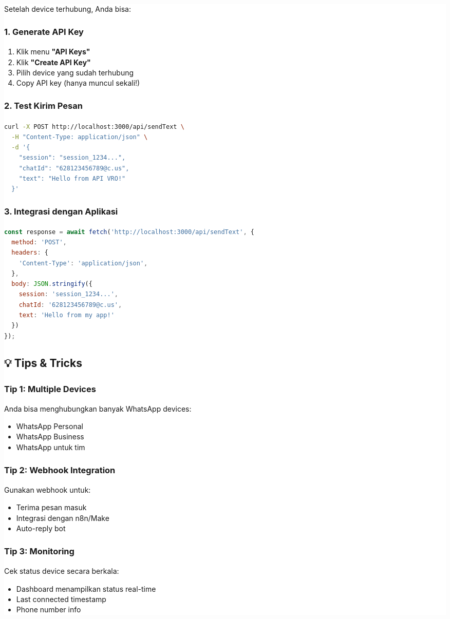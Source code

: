 Setelah device terhubung, Anda bisa:

### 1. Generate API Key
1. Klik menu **"API Keys"**
2. Klik **"Create API Key"**
3. Pilih device yang sudah terhubung
4. Copy API key (hanya muncul sekali!)

### 2. Test Kirim Pesan
```bash
curl -X POST http://localhost:3000/api/sendText \
  -H "Content-Type: application/json" \
  -d '{
    "session": "session_1234...",
    "chatId": "628123456789@c.us",
    "text": "Hello from API VRO!"
  }'
```

### 3. Integrasi dengan Aplikasi
```javascript
const response = await fetch('http://localhost:3000/api/sendText', {
  method: 'POST',
  headers: {
    'Content-Type': 'application/json',
  },
  body: JSON.stringify({
    session: 'session_1234...',
    chatId: '628123456789@c.us',
    text: 'Hello from my app!'
  })
});
```

## 💡 Tips & Tricks

### Tip 1: Multiple Devices
Anda bisa menghubungkan banyak WhatsApp devices:
- WhatsApp Personal
- WhatsApp Business
- WhatsApp untuk tim

### Tip 2: Webhook Integration
Gunakan webhook untuk:
- Terima pesan masuk
- Integrasi dengan n8n/Make
- Auto-reply bot

### Tip 3: Monitoring
Cek status device secara berkala:
- Dashboard menampilkan status real-time
- Last connected timestamp
- Phone number info
